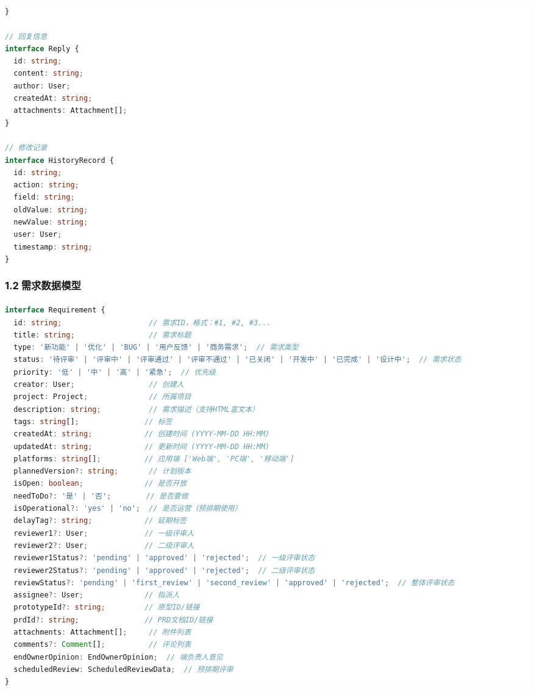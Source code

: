 ```typescript
}

// 回复信息
interface Reply {
  id: string;
  content: string;
  author: User;
  createdAt: string;
  attachments: Attachment[];
}

// 修改记录
interface HistoryRecord {
  id: string;
  action: string;
  field: string;
  oldValue: string;
  newValue: string;
  user: User;
  timestamp: string;
}
```

### 1.2 需求数据模型

```typescript
interface Requirement {
  id: string;                    // 需求ID，格式：#1, #2, #3...
  title: string;                 // 需求标题
  type: '新功能' | '优化' | 'BUG' | '用户反馈' | '商务需求';  // 需求类型
  status: '待评审' | '评审中' | '评审通过' | '评审不通过' | '已关闭' | '开发中' | '已完成' | '设计中';  // 需求状态
  priority: '低' | '中' | '高' | '紧急';  // 优先级
  creator: User;                 // 创建人
  project: Project;              // 所属项目
  description: string;           // 需求描述（支持HTML富文本）
  tags: string[];               // 标签
  createdAt: string;            // 创建时间 (YYYY-MM-DD HH:MM)
  updatedAt: string;            // 更新时间 (YYYY-MM-DD HH:MM)
  platforms: string[];          // 应用端 ['Web端', 'PC端', '移动端']
  plannedVersion?: string;       // 计划版本
  isOpen: boolean;              // 是否开放
  needToDo?: '是' | '否';        // 是否要做
  isOperational?: 'yes' | 'no';  // 是否运营（预排期使用）
  delayTag?: string;            // 延期标签
  reviewer1?: User;             // 一级评审人
  reviewer2?: User;             // 二级评审人
  reviewer1Status?: 'pending' | 'approved' | 'rejected';  // 一级评审状态
  reviewer2Status?: 'pending' | 'approved' | 'rejected';  // 二级评审状态
  reviewStatus?: 'pending' | 'first_review' | 'second_review' | 'approved' | 'rejected';  // 整体评审状态
  assignee?: User;              // 指派人
  prototypeId?: string;         // 原型ID/链接
  prdId?: string;               // PRD文档ID/链接
  attachments: Attachment[];     // 附件列表
  comments?: Comment[];          // 评论列表
  endOwnerOpinion: EndOwnerOpinion;  // 端负责人意见
  scheduledReview: ScheduledReviewData;  // 预排期评审
}
```
